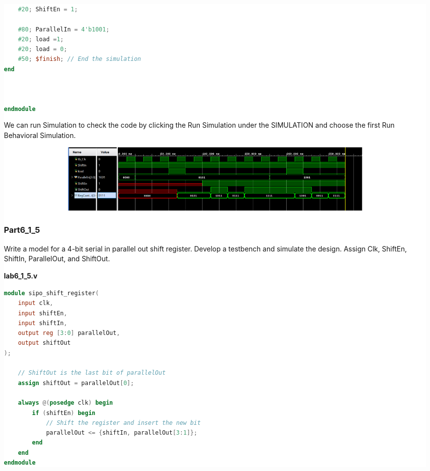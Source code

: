 ```verilog
    #20; ShiftEn = 1;
  
    #80; ParallelIn = 4'b1001;
    #20; load =1;
    #20; load = 0;
    #50; $finish; // End the simulation
end



endmodule
```
We can run Simulation to check the code by clicking the Run Simulation under the SIMULATION and choose the first Run Behavioral Simulation.

<div align=center><img src="imgs/v2/9.png" alt="drawing" width="600"/></div>

### Part6_1_5
Write a model for a 4-bit serial in parallel out shift register. Develop a
testbench and simulate the design. Assign Clk, ShiftEn, ShiftIn, ParallelOut,
and ShiftOut. 

**lab6_1_5.v**
```verilog
module sipo_shift_register(
    input clk,
    input shiftEn,
    input shiftIn,
    output reg [3:0] parallelOut,
    output shiftOut
);
    
    // ShiftOut is the last bit of parallelOut
    assign shiftOut = parallelOut[0];
    
    always @(posedge clk) begin
        if (shiftEn) begin
            // Shift the register and insert the new bit
            parallelOut <= {shiftIn, parallelOut[3:1]};
        end
    end
endmodule

```
